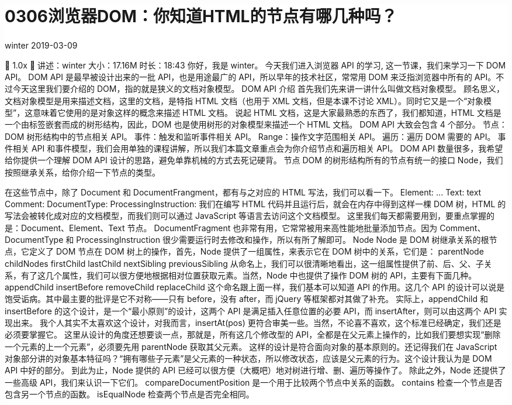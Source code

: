 # 0306浏览器DOM：你知道HTML的节点有哪几种吗？
winter 2019-03-09



1.0x

讲述：winter 大小：17.16M 时长：18:43
你好，我是 winter。
今天我们进入浏览器 API 的学习, 这一节课，我们来学习一下 DOM API。
DOM API 是最早被设计出来的一批 API，也是用途最广的 API，所以早年的技术社区，常常用 DOM 来泛指浏览器中所有的 API。不过今天这里我们要介绍的 DOM，指的就是狭义的文档对象模型。
DOM API 介绍
首先我们先来讲一讲什么叫做文档对象模型。
顾名思义，文档对象模型是用来描述文档，这里的文档，是特指 HTML 文档（也用于 XML 文档，但是本课不讨论 XML）。同时它又是一个“对象模型”，这意味着它使用的是对象这样的概念来描述 HTML 文档。
说起 HTML 文档，这是大家最熟悉的东西了，我们都知道，HTML 文档是一个由标签嵌套而成的树形结构，因此，DOM 也是使用树形的对象模型来描述一个 HTML 文档。
DOM API 大致会包含 4 个部分。
节点：DOM 树形结构中的节点相关 API。
事件：触发和监听事件相关 API。
Range：操作文字范围相关 API。
遍历：遍历 DOM 需要的 API。
事件相关 API 和事件模型，我们会用单独的课程讲解，所以我们本篇文章重点会为你介绍节点和遍历相关 API。
DOM API 数量很多，我希望给你提供一个理解 DOM API 设计的思路，避免单靠机械的方式去死记硬背。
节点
DOM 的树形结构所有的节点有统一的接口 Node，我们按照继承关系，给你介绍一下节点的类型。

在这些节点中，除了 Document 和 DocumentFrangment，都有与之对应的 HTML 写法，我们可以看一下。
Element: <tagname>...</tagname>
Text: text
Comment: 
DocumentType: <!Doctype html>
ProcessingInstruction: <?a 1?>
我们在编写 HTML 代码并且运行后，就会在内存中得到这样一棵 DOM 树，HTML 的写法会被转化成对应的文档模型，而我们则可以通过 JavaScript 等语言去访问这个文档模型。
这里我们每天都需要用到，要重点掌握的是：Document、Element、Text 节点。
DocumentFragment 也非常有用，它常常被用来高性能地批量添加节点。因为 Comment、DocumentType 和 ProcessingInstruction 很少需要运行时去修改和操作，所以有所了解即可。
Node
Node 是 DOM 树继承关系的根节点，它定义了 DOM 节点在 DOM 树上的操作，首先，Node 提供了一组属性，来表示它在 DOM 树中的关系，它们是：
parentNode
childNodes
firstChild
lastChild
nextSibling
previousSibling
从命名上，我们可以很清晰地看出，这一组属性提供了前、后、父、子关系，有了这几个属性，我们可以很方便地根据相对位置获取元素。当然，Node 中也提供了操作 DOM 树的 API，主要有下面几种。
appendChild
insertBefore
removeChild
replaceChild
这个命名跟上面一样，我们基本可以知道 API 的作用。这几个 API 的设计可以说是饱受诟病。其中最主要的批评是它不对称——只有 before，没有 after，而 jQuery 等框架都对其做了补充。
实际上，appendChild 和 insertBefore 的这个设计，是一个“最小原则”的设计，这两个 API 是满足插入任意位置的必要 API，而 insertAfter，则可以由这两个 API 实现出来。
我个人其实不太喜欢这个设计，对我而言，insertAt(pos) 更符合审美一些。当然，不论喜不喜欢，这个标准已经确定，我们还是必须要掌握它。
这里从设计的角度还想要谈一点，那就是，所有这几个修改型的 API，全都是在父元素上操作的，比如我们要想实现“删除一个元素的上一个元素”，必须要先用 parentNode 获取其父元素。
这样的设计是符合面向对象的基本原则的。还记得我们在 JavaScript 对象部分讲的对象基本特征吗？“拥有哪些子元素”是父元素的一种状态，所以修改状态，应该是父元素的行为。这个设计我认为是 DOM API 中好的部分。
到此为止，Node 提供的 API 已经可以很方便（大概吧）地对树进行增、删、遍历等操作了。
除此之外，Node 还提供了一些高级 API，我们来认识一下它们。
compareDocumentPosition 是一个用于比较两个节点中关系的函数。
contains 检查一个节点是否包含另一个节点的函数。
isEqualNode 检查两个节点是否完全相同。